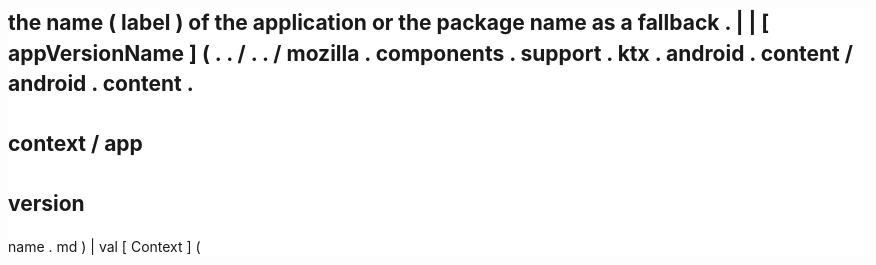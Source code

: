 the
name
(
label
)
of
the
application
or
the
package
name
as
a
fallback
.
|
|
[
appVersionName
]
(
.
.
/
.
.
/
mozilla
.
components
.
support
.
ktx
.
android
.
content
/
android
.
content
.
-
context
/
app
-
version
-
name
.
md
)
|
val
[
Context
]
(